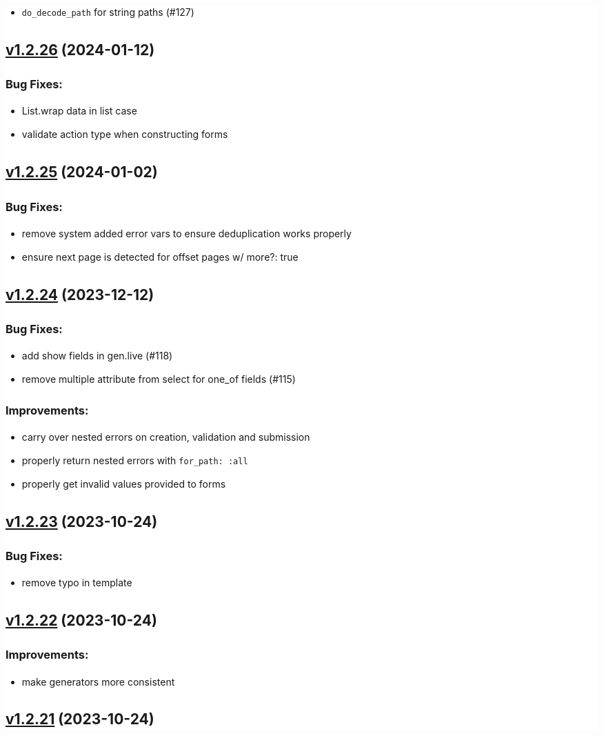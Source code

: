 - `do_decode_path` for string paths (#127)

## [v1.2.26](https://github.com/ash-project/ash_phoenix/compare/v1.2.25...v1.2.26) (2024-01-12)

### Bug Fixes:

- List.wrap data in list case

- validate action type when constructing forms

## [v1.2.25](https://github.com/ash-project/ash_phoenix/compare/v1.2.24...v1.2.25) (2024-01-02)

### Bug Fixes:

- remove system added error vars to ensure deduplication works properly

- ensure next page is detected for offset pages w/ more?: true

## [v1.2.24](https://github.com/ash-project/ash_phoenix/compare/v1.2.23...v1.2.24) (2023-12-12)

### Bug Fixes:

- add show fields in gen.live (#118)

- remove multiple attribute from select for one_of fields (#115)

### Improvements:

- carry over nested errors on creation, validation and submission

- properly return nested errors with `for_path: :all`

- properly get invalid values provided to forms

## [v1.2.23](https://github.com/ash-project/ash_phoenix/compare/v1.2.22...v1.2.23) (2023-10-24)

### Bug Fixes:

- remove typo in template

## [v1.2.22](https://github.com/ash-project/ash_phoenix/compare/v1.2.21...v1.2.22) (2023-10-24)

### Improvements:

- make generators more consistent

## [v1.2.21](https://github.com/ash-project/ash_phoenix/compare/v1.2.20...v1.2.21) (2023-10-24)

